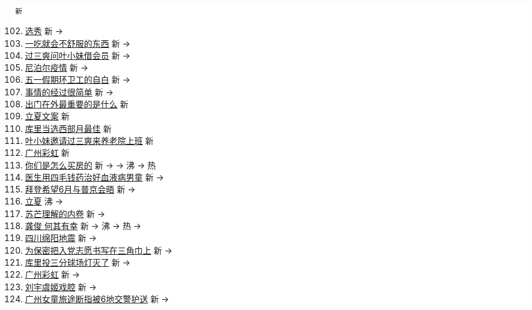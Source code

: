      新
102. [选秀](https://s.weibo.com//weibo?q=%E9%80%89%E7%A7%80&Refer=top) 新 ->
103. [一吃就会不舒服的东西](https://s.weibo.com//weibo?q=%23%E4%B8%80%E5%90%83%E5%B0%B1%E4%BC%9A%E4%B8%8D%E8%88%92%E6%9C%8D%E7%9A%84%E4%B8%9C%E8%A5%BF%23&Refer=top)
     新 ->
104. [过三爽问叶小妹借会员](https://s.weibo.com//weibo?q=%23%E8%BF%87%E4%B8%89%E7%88%BD%E9%97%AE%E5%8F%B6%E5%B0%8F%E5%A6%B9%E5%80%9F%E4%BC%9A%E5%91%98%23&Refer=top)
     新 ->
105. [尼泊尔疫情](https://s.weibo.com//weibo?q=%E5%B0%BC%E6%B3%8A%E5%B0%94%E7%96%AB%E6%83%85&Refer=top)
     新 ->
106. [五一假期环卫工的自白](https://s.weibo.com//weibo?q=%23%E4%BA%94%E4%B8%80%E5%81%87%E6%9C%9F%E7%8E%AF%E5%8D%AB%E5%B7%A5%E7%9A%84%E8%87%AA%E7%99%BD%23&Refer=top)
     新 ->
107. [事情的经过很简单](https://s.weibo.com//weibo?q=%23%E4%BA%8B%E6%83%85%E7%9A%84%E7%BB%8F%E8%BF%87%E5%BE%88%E7%AE%80%E5%8D%95%23&Refer=top)
     新 ->
108. [出门在外最重要的是什么](https://s.weibo.com//weibo?q=%E5%87%BA%E9%97%A8%E5%9C%A8%E5%A4%96%E6%9C%80%E9%87%8D%E8%A6%81%E7%9A%84%E6%98%AF%E4%BB%80%E4%B9%88&Refer=top)
     新
109. [立夏文案](https://s.weibo.com//weibo?q=%E7%AB%8B%E5%A4%8F%E6%96%87%E6%A1%88&Refer=top)
     新
110. [库里当选西部月最佳](https://s.weibo.com//weibo?q=%E5%BA%93%E9%87%8C%E5%BD%93%E9%80%89%E8%A5%BF%E9%83%A8%E6%9C%88%E6%9C%80%E4%BD%B3&Refer=top)
     新
111. [叶小妹邀请过三爽来养老院上班](https://s.weibo.com//weibo?q=%23%E5%8F%B6%E5%B0%8F%E5%A6%B9%E9%82%80%E8%AF%B7%E8%BF%87%E4%B8%89%E7%88%BD%E6%9D%A5%E5%85%BB%E8%80%81%E9%99%A2%E4%B8%8A%E7%8F%AD%23&Refer=top)
     新
112. [广州彩虹](https://s.weibo.com//weibo?q=%E5%B9%BF%E5%B7%9E%E5%BD%A9%E8%99%B9&Refer=top)
     新
113. [你们是怎么买房的](https://s.weibo.com//weibo?q=%23%E4%BD%A0%E4%BB%AC%E6%98%AF%E6%80%8E%E4%B9%88%E4%B9%B0%E6%88%BF%E7%9A%84%23&Refer=top)
     新 -> -> 沸 -> 热
114. [医生用四毛钱药治好血液病男童](https://s.weibo.com//weibo?q=%23%E5%8C%BB%E7%94%9F%E7%94%A8%E5%9B%9B%E6%AF%9B%E9%92%B1%E8%8D%AF%E6%B2%BB%E5%A5%BD%E8%A1%80%E6%B6%B2%E7%97%85%E7%94%B7%E7%AB%A5%23&Refer=top)
     新 ->
115. [拜登希望6月与普京会晤](https://s.weibo.com//weibo?q=%23%E6%8B%9C%E7%99%BB%E5%B8%8C%E6%9C%9B6%E6%9C%88%E4%B8%8E%E6%99%AE%E4%BA%AC%E4%BC%9A%E6%99%A4%23&Refer=top)
     新 ->
116. [立夏](https://s.weibo.com//weibo?q=%23%E7%AB%8B%E5%A4%8F%23&Refer=top) 沸
     ->
117. [苏芒理解的内卷](https://s.weibo.com//weibo?q=%23%E8%8B%8F%E8%8A%92%E7%90%86%E8%A7%A3%E7%9A%84%E5%86%85%E5%8D%B7%23&Refer=top)
     新 ->
118. [龚俊 何其有幸](https://s.weibo.com//weibo?q=%E9%BE%9A%E4%BF%8A%20%E4%BD%95%E5%85%B6%E6%9C%89%E5%B9%B8&Refer=top)
     新 -> 沸 -> 热 ->
119. [四川绵阳地震](https://s.weibo.com//weibo?q=%23%E5%9B%9B%E5%B7%9D%E7%BB%B5%E9%98%B3%E5%9C%B0%E9%9C%87%23&Refer=top)
     新 ->
120. [为保密把入党志愿书写在三角巾上](https://s.weibo.com//weibo?q=%23%E4%B8%BA%E4%BF%9D%E5%AF%86%E6%8A%8A%E5%85%A5%E5%85%9A%E5%BF%97%E6%84%BF%E4%B9%A6%E5%86%99%E5%9C%A8%E4%B8%89%E8%A7%92%E5%B7%BE%E4%B8%8A%23&Refer=top)
     新 ->
121. [库里投三分球场灯灭了](https://s.weibo.com//weibo?q=%E5%BA%93%E9%87%8C%E6%8A%95%E4%B8%89%E5%88%86%E7%90%83%E5%9C%BA%E7%81%AF%E7%81%AD%E4%BA%86&Refer=top)
     新 ->
122. [广州彩虹](https://s.weibo.com//weibo?q=%23%E5%B9%BF%E5%B7%9E%E5%BD%A9%E8%99%B9%23&Refer=top)
     新 ->
123. [刘宇虞姬戏腔](https://s.weibo.com//weibo?q=%23%E5%88%98%E5%AE%87%E8%99%9E%E5%A7%AC%E6%88%8F%E8%85%94%23&Refer=top)
     新 ->
124. [广州女童旅途断指被6地交警护送](https://s.weibo.com//weibo?q=%23%E5%B9%BF%E5%B7%9E%E5%A5%B3%E7%AB%A5%E6%97%85%E9%80%94%E6%96%AD%E6%8C%87%E8%A2%AB6%E5%9C%B0%E4%BA%A4%E8%AD%A6%E6%8A%A4%E9%80%81%23&Refer=top)
     新 ->